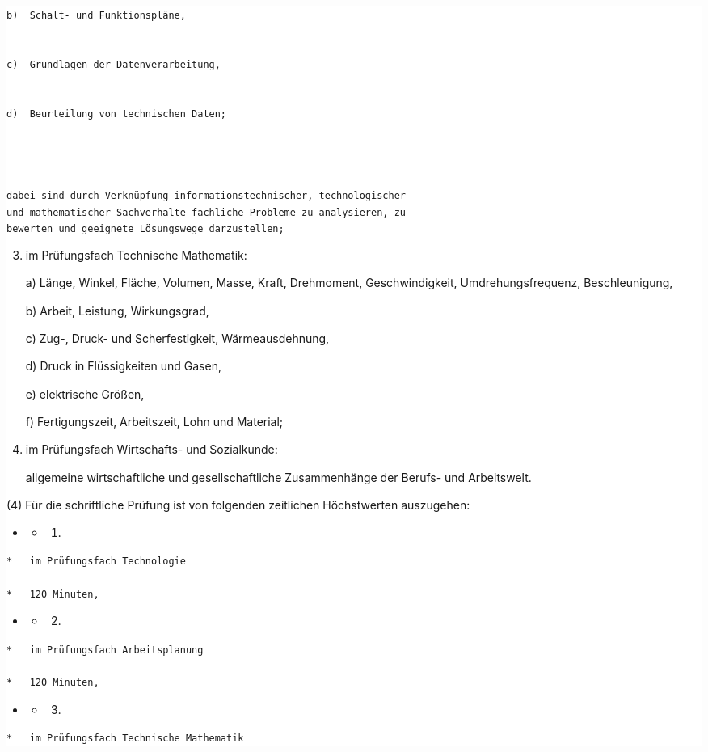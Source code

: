 
    b)  Schalt- und Funktionspläne,


    c)  Grundlagen der Datenverarbeitung,


    d)  Beurteilung von technischen Daten;




    dabei sind durch Verknüpfung informationstechnischer, technologischer
    und mathematischer Sachverhalte fachliche Probleme zu analysieren, zu
    bewerten und geeignete Lösungswege darzustellen;


3.  im Prüfungsfach Technische Mathematik:

    a)  Länge, Winkel, Fläche, Volumen, Masse, Kraft, Drehmoment,
        Geschwindigkeit, Umdrehungsfrequenz, Beschleunigung,


    b)  Arbeit, Leistung, Wirkungsgrad,


    c)  Zug-, Druck- und Scherfestigkeit, Wärmeausdehnung,


    d)  Druck in Flüssigkeiten und Gasen,


    e)  elektrische Größen,


    f)  Fertigungszeit, Arbeitszeit, Lohn und Material;





4.  im Prüfungsfach Wirtschafts- und Sozialkunde:

    allgemeine wirtschaftliche und gesellschaftliche Zusammenhänge der
    Berufs- und Arbeitswelt.




(4) Für die schriftliche Prüfung ist von folgenden zeitlichen
Höchstwerten auszugehen:

*    *   1.

    *   im Prüfungsfach Technologie

    *   120 Minuten,


*    *   2.

    *   im Prüfungsfach Arbeitsplanung

    *   120 Minuten,


*    *   3.

    *   im Prüfungsfach Technische Mathematik
